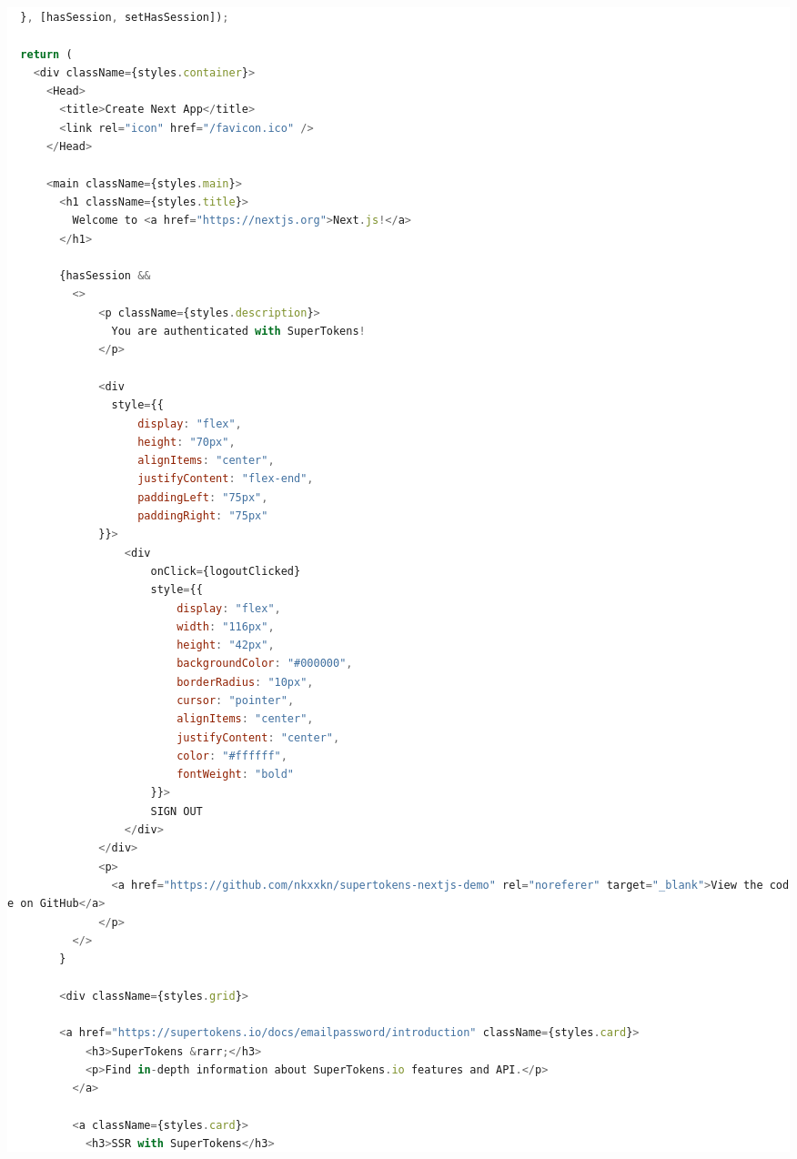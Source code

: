 ```js
  }, [hasSession, setHasSession]);

  return (
    <div className={styles.container}>
      <Head>
        <title>Create Next App</title>
        <link rel="icon" href="/favicon.ico" />
      </Head>

      <main className={styles.main}>
        <h1 className={styles.title}>
          Welcome to <a href="https://nextjs.org">Next.js!</a>
        </h1>

        {hasSession && 
          <>
              <p className={styles.description}>
                You are authenticated with SuperTokens!
              </p>

              <div
                style={{
                    display: "flex",
                    height: "70px",
                    alignItems: "center",
                    justifyContent: "flex-end",
                    paddingLeft: "75px",
                    paddingRight: "75px"
              }}>
                  <div
                      onClick={logoutClicked}
                      style={{
                          display: "flex",
                          width: "116px",
                          height: "42px",
                          backgroundColor: "#000000",
                          borderRadius: "10px",
                          cursor: "pointer",
                          alignItems: "center",
                          justifyContent: "center",
                          color: "#ffffff",
                          fontWeight: "bold"
                      }}>
                      SIGN OUT
                  </div>
              </div>
              <p>
                <a href="https://github.com/nkxxkn/supertokens-nextjs-demo" rel="noreferer" target="_blank">View the code on GitHub</a>
              </p>
          </>
        }
        
        <div className={styles.grid}>

        <a href="https://supertokens.io/docs/emailpassword/introduction" className={styles.card}>
            <h3>SuperTokens &rarr;</h3>
            <p>Find in-depth information about SuperTokens.io features and API.</p>
          </a>

          <a className={styles.card}>
            <h3>SSR with SuperTokens</h3>
```